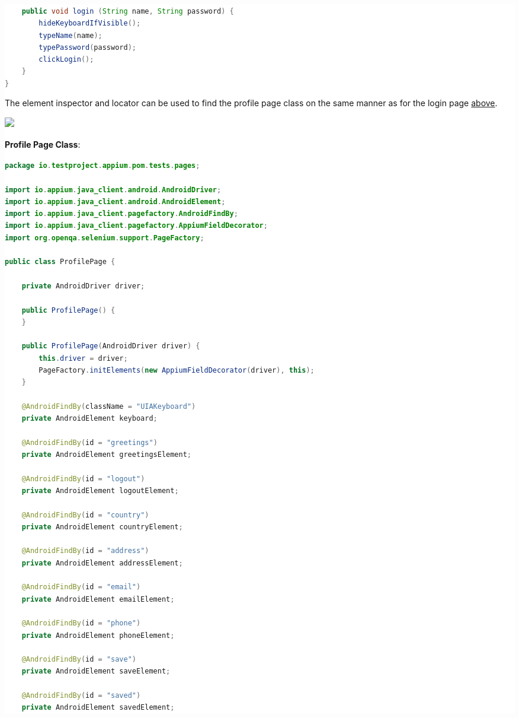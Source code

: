 ```java
    public void login (String name, String password) {
        hideKeyboardIfVisible();
        typeName(name);
        typePassword(password);
        clickLogin();
    }
}
```

The element inspector and locator can be used to find the profile page class on the same manner as for the login page [above](https://blog.testproject.io/2018/07/14/page-object-model-appium-java-android/#ElementLocator).

![](https://blog.testproject.io/wp-content/uploads/2018/07/Android-Spy-2-512x369.png)

**Profile Page Class**:

```java
package io.testproject.appium.pom.tests.pages;

import io.appium.java_client.android.AndroidDriver;
import io.appium.java_client.android.AndroidElement;
import io.appium.java_client.pagefactory.AndroidFindBy;
import io.appium.java_client.pagefactory.AppiumFieldDecorator;
import org.openqa.selenium.support.PageFactory;

public class ProfilePage {

    private AndroidDriver driver;

    public ProfilePage() {
    }

    public ProfilePage(AndroidDriver driver) {
        this.driver = driver;
        PageFactory.initElements(new AppiumFieldDecorator(driver), this);
    }

    @AndroidFindBy(className = "UIAKeyboard")
    private AndroidElement keyboard;

    @AndroidFindBy(id = "greetings")
    private AndroidElement greetingsElement;

    @AndroidFindBy(id = "logout")
    private AndroidElement logoutElement;

    @AndroidFindBy(id = "country")
    private AndroidElement countryElement;

    @AndroidFindBy(id = "address")
    private AndroidElement addressElement;

    @AndroidFindBy(id = "email")
    private AndroidElement emailElement;

    @AndroidFindBy(id = "phone")
    private AndroidElement phoneElement;

    @AndroidFindBy(id = "save")
    private AndroidElement saveElement;

    @AndroidFindBy(id = "saved")
    private AndroidElement savedElement;
```
